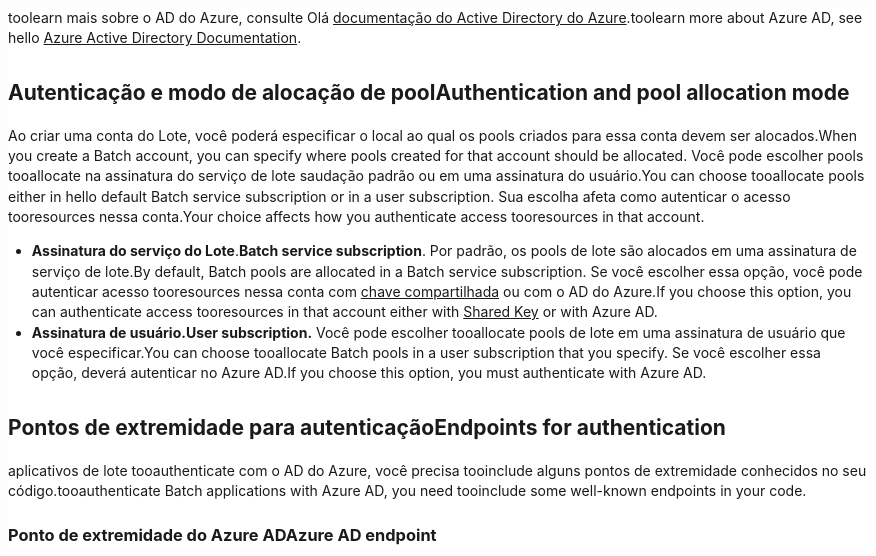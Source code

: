 <span data-ttu-id="dcf79-112">toolearn mais sobre o AD do Azure, consulte Olá [documentação do Active Directory do Azure](https://docs.microsoft.com/azure/active-directory/).</span><span class="sxs-lookup"><span data-stu-id="dcf79-112">toolearn more about Azure AD, see hello [Azure Active Directory Documentation](https://docs.microsoft.com/azure/active-directory/).</span></span>

## <a name="authentication-and-pool-allocation-mode"></a><span data-ttu-id="dcf79-113">Autenticação e modo de alocação de pool</span><span class="sxs-lookup"><span data-stu-id="dcf79-113">Authentication and pool allocation mode</span></span>

<span data-ttu-id="dcf79-114">Ao criar uma conta do Lote, você poderá especificar o local ao qual os pools criados para essa conta devem ser alocados.</span><span class="sxs-lookup"><span data-stu-id="dcf79-114">When you create a Batch account, you can specify where pools created for that account should be allocated.</span></span> <span data-ttu-id="dcf79-115">Você pode escolher pools tooallocate na assinatura do serviço de lote saudação padrão ou em uma assinatura do usuário.</span><span class="sxs-lookup"><span data-stu-id="dcf79-115">You can choose tooallocate pools either in hello default Batch service subscription or in a user subscription.</span></span> <span data-ttu-id="dcf79-116">Sua escolha afeta como autenticar o acesso tooresources nessa conta.</span><span class="sxs-lookup"><span data-stu-id="dcf79-116">Your choice affects how you authenticate access tooresources in that account.</span></span>

- <span data-ttu-id="dcf79-117">**Assinatura do serviço do Lote**.</span><span class="sxs-lookup"><span data-stu-id="dcf79-117">**Batch service subscription**.</span></span> <span data-ttu-id="dcf79-118">Por padrão, os pools de lote são alocados em uma assinatura de serviço de lote.</span><span class="sxs-lookup"><span data-stu-id="dcf79-118">By default, Batch pools are allocated in a Batch service subscription.</span></span> <span data-ttu-id="dcf79-119">Se você escolher essa opção, você pode autenticar acesso tooresources nessa conta com [chave compartilhada](https://docs.microsoft.com/rest/api/batchservice/authenticate-requests-to-the-azure-batch-service) ou com o AD do Azure.</span><span class="sxs-lookup"><span data-stu-id="dcf79-119">If you choose this option, you can authenticate access tooresources in that account either with [Shared Key](https://docs.microsoft.com/rest/api/batchservice/authenticate-requests-to-the-azure-batch-service) or with Azure AD.</span></span>
- <span data-ttu-id="dcf79-120">**Assinatura de usuário.**</span><span class="sxs-lookup"><span data-stu-id="dcf79-120">**User subscription.**</span></span> <span data-ttu-id="dcf79-121">Você pode escolher tooallocate pools de lote em uma assinatura de usuário que você especificar.</span><span class="sxs-lookup"><span data-stu-id="dcf79-121">You can choose tooallocate Batch pools in a user subscription that you specify.</span></span> <span data-ttu-id="dcf79-122">Se você escolher essa opção, deverá autenticar no Azure AD.</span><span class="sxs-lookup"><span data-stu-id="dcf79-122">If you choose this option, you must authenticate with Azure AD.</span></span>

## <a name="endpoints-for-authentication"></a><span data-ttu-id="dcf79-123">Pontos de extremidade para autenticação</span><span class="sxs-lookup"><span data-stu-id="dcf79-123">Endpoints for authentication</span></span>

<span data-ttu-id="dcf79-124">aplicativos de lote tooauthenticate com o AD do Azure, você precisa tooinclude alguns pontos de extremidade conhecidos no seu código.</span><span class="sxs-lookup"><span data-stu-id="dcf79-124">tooauthenticate Batch applications with Azure AD, you need tooinclude some well-known endpoints in your code.</span></span>

### <a name="azure-ad-endpoint"></a><span data-ttu-id="dcf79-125">Ponto de extremidade do Azure AD</span><span class="sxs-lookup"><span data-stu-id="dcf79-125">Azure AD endpoint</span></span>
